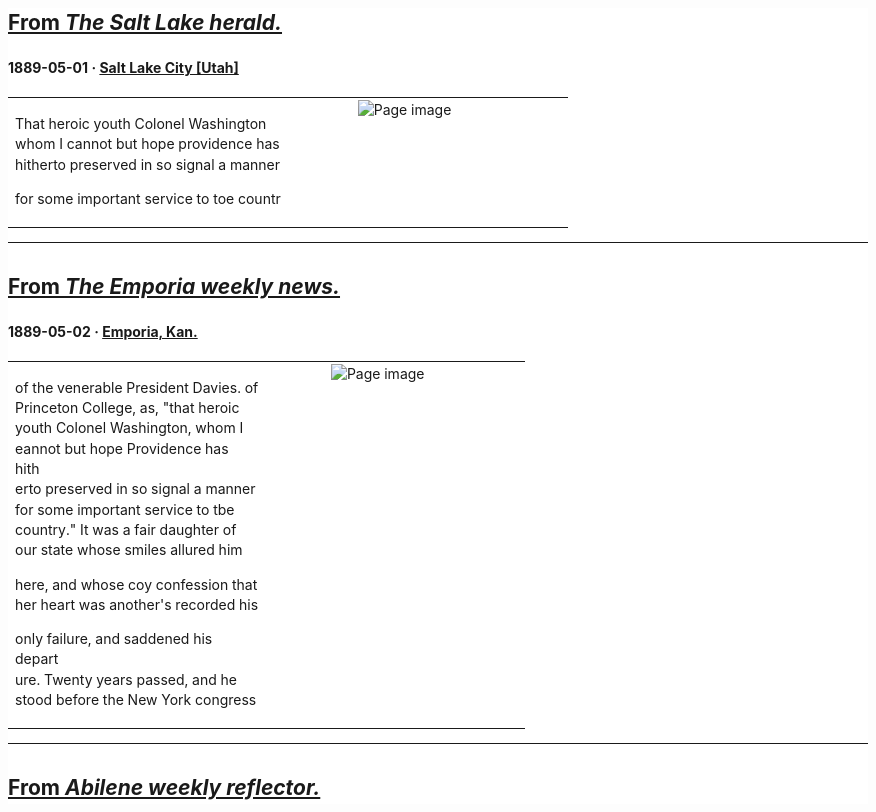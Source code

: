 
## [From _The Salt Lake herald._](https://www.loc.gov/resource/sn85058130/1889-05-01/ed-1/?sp=1)

#### 1889-05-01 &middot; [Salt Lake City [Utah]](http://dbpedia.org/resource/Salt_Lake_City)

<table style="width: 100%;"><tr><td style="width: 50%">

  
That heroic youth Colonel Washington  
whom I cannot but hope providence has  
hitherto preserved in so signal a manner  
  
for some important service to toe countr
</td><td style="width: 50%; max-height: 75%; margin: auto; display: block;">
<img alt="Page image" src="https://tile.loc.gov/image-services/iiif/service:ndnp:uuml:batch_uuml_fisher_ver01:data:sn85058130:00206535775:1889050101:0470/pct:67.40867579908675,77.06597459363475,12.747336377473363,1.7893730364704274/!600,600/0/default.jpg"/>
</td>
</tr></table>

---

## [From _The Emporia weekly news._](https://www.loc.gov/resource/sn85030221/1889-05-02/ed-1/?sp=1)

#### 1889-05-02 &middot; [Emporia, Kan.](http://dbpedia.org/resource/Emporia%2C_Kansas)

<table style="width: 100%;"><tr><td style="width: 50%">

  
of the venerable President Davies. of  
Princeton College, as, &quot;that heroic  
youth Colonel Washington, whom I  
eannot but hope Providence has hith­  
erto preserved in so signal a manner  
for some important service to tbe  
country.&quot; It was a fair daughter of  
our state whose smiles allured him  
  
here, and whose coy confession that  
her heart was another&#x27;s recorded his  
  
only failure, and saddened his depart­  
ure. Twenty years passed, and he  
stood before the New York congress
</td><td style="width: 50%; max-height: 75%; margin: auto; display: block;">
<img alt="Page image" src="https://tile.loc.gov/image-services/iiif/service:ndnp:khi:batch_khi_brown_ver01:data:sn85030221:00212473029:1889050201:0492/pct:55.04526091586794,13.558537714021286,9.757720979765708,5.252198056455344/!600,600/0/default.jpg"/>
</td>
</tr></table>

---

## [From _Abilene weekly reflector._](https://www.loc.gov/resource/sn84029386/1889-05-02/ed-1/?sp=2)
